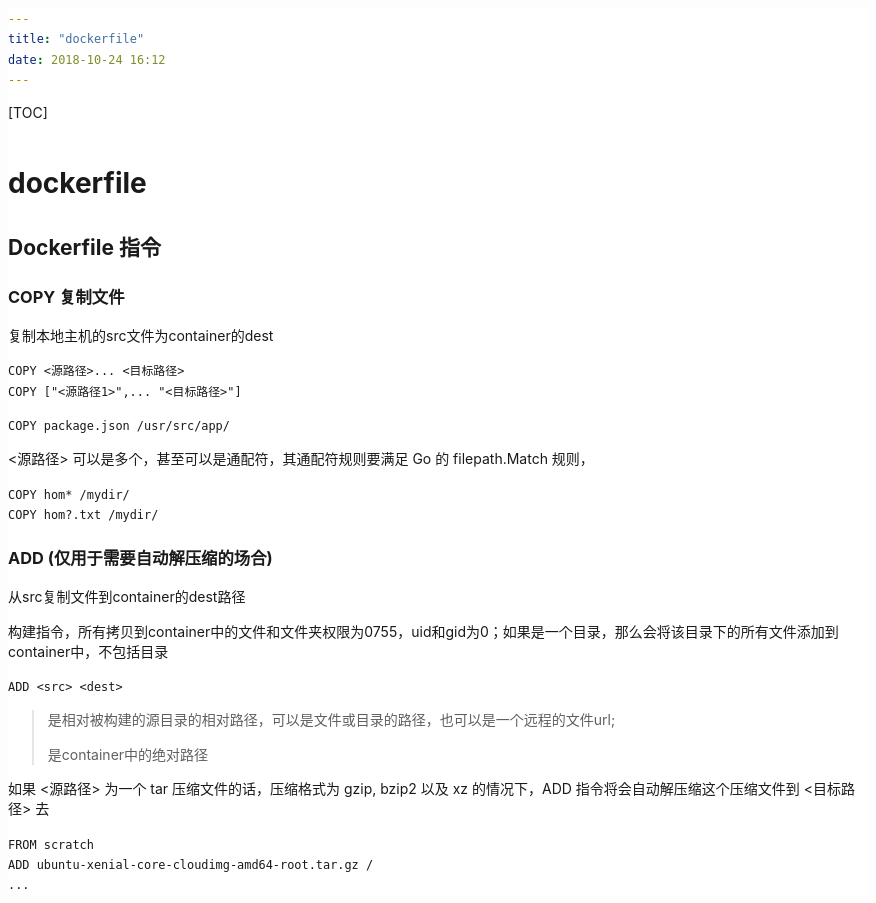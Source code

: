 ```yaml
---
title: "dockerfile"
date: 2018-10-24 16:12
---
```



[TOC]


# dockerfile

## Dockerfile 指令

### COPY 复制文件

复制本地主机的src文件为container的dest

```
COPY <源路径>... <目标路径>
COPY ["<源路径1>",... "<目标路径>"]
```



```
COPY package.json /usr/src/app/
```

<源路径> 可以是多个，甚至可以是通配符，其通配符规则要满足 Go 的 filepath.Match 规则，

```
COPY hom* /mydir/
COPY hom?.txt /mydir/
```



### ADD (仅用于需要自动解压缩的场合)

从src复制文件到container的dest路径

构建指令，所有拷贝到container中的文件和文件夹权限为0755，uid和gid为0；如果是一个目录，那么会将该目录下的所有文件添加到container中，不包括目录

```
ADD <src> <dest>
```

> <src> 是相对被构建的源目录的相对路径，可以是文件或目录的路径，也可以是一个远程的文件url;
>
> <dest> 是container中的绝对路径

如果 <源路径> 为一个 tar 压缩文件的话，压缩格式为 gzip, bzip2 以及 xz 的情况下，ADD 指令将会自动解压缩这个压缩文件到 <目标路径> 去

```
FROM scratch
ADD ubuntu-xenial-core-cloudimg-amd64-root.tar.gz /
...
```

